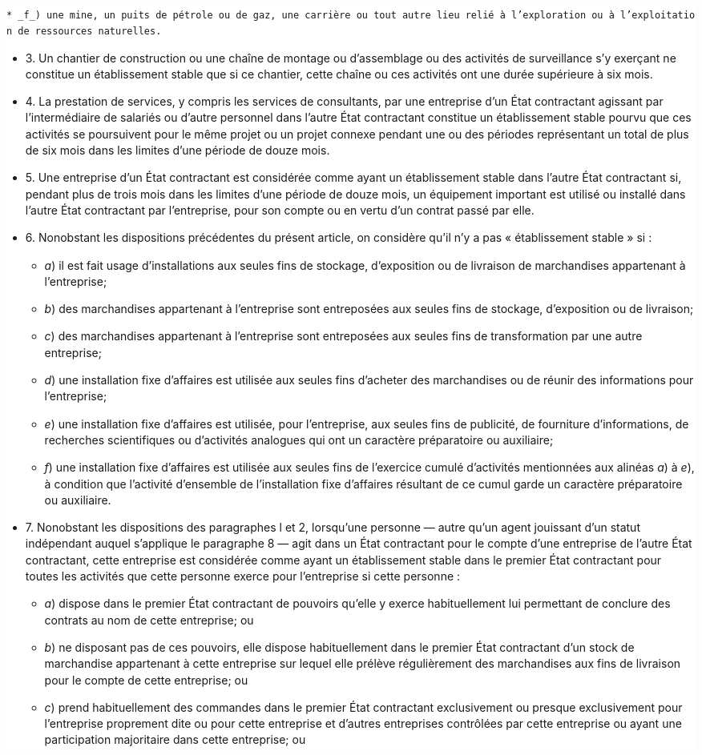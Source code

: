     * _f_) une mine, un puits de pétrole ou de gaz, une carrière ou tout autre lieu relié à l’exploration ou à l’exploitation de ressources naturelles.

  * 3. Un chantier de construction ou une chaîne de montage ou d’assemblage ou des activités de surveillance s’y exerçant ne constitue un établissement stable que si ce chantier, cette chaîne ou ces activités ont une durée supérieure à six mois.

  * 4. La prestation de services, y compris les services de consultants, par une entreprise d’un État contractant agissant par l’intermédiaire de salariés ou d’autre personnel dans l’autre État contractant constitue un établissement stable pourvu que ces activités se poursuivent pour le même projet ou un projet connexe pendant une ou des périodes représentant un total de plus de six mois dans les limites d’une période de douze mois.

  * 5. Une entreprise d’un État contractant est considérée comme ayant un établissement stable dans l’autre État contractant si, pendant plus de trois mois dans les limites d’une période de douze mois, un équipement important est utilisé ou installé dans l’autre État contractant par l’entreprise, pour son compte ou en vertu d’un contrat passé par elle.

  * 6. Nonobstant les dispositions précédentes du présent article, on considère qu’il n’y a pas « établissement stable » si :

    * _a_) il est fait usage d’installations aux seules fins de stockage, d’exposition ou de livraison de marchandises appartenant à l’entreprise;

    * _b_) des marchandises appartenant à l’entreprise sont entreposées aux seules fins de stockage, d’exposition ou de livraison;

    * _c_) des marchandises appartenant à l’entreprise sont entreposées aux seules fins de transformation par une autre entreprise;

    * _d_) une installation fixe d’affaires est utilisée aux seules fins d’acheter des marchandises ou de réunir des informations pour l’entreprise;

    * _e_) une installation fixe d’affaires est utilisée, pour l’entreprise, aux seules fins de publicité, de fourniture d’informations, de recherches scientifiques ou d’activités analogues qui ont un caractère préparatoire ou auxiliaire;

    * _f_) une installation fixe d’affaires est utilisée aux seules fins de l’exercice cumulé d’activités mentionnées aux alinéas _a_) à _e_), à condition que l’activité d’ensemble de l’installation fixe d’affaires résultant de ce cumul garde un caractère préparatoire ou auxiliaire.

  * 7. Nonobstant les dispositions des paragraphes l et 2, lorsqu’une personne — autre qu’un agent jouissant d’un statut indépendant auquel s’applique le paragraphe 8 — agit dans un État contractant pour le compte d’une entreprise de l’autre État contractant, cette entreprise est considérée comme ayant un établissement stable dans le premier État contractant pour toutes les activités que cette personne exerce pour l’entreprise si cette personne :

    * _a_) dispose dans le premier État contractant de pouvoirs qu’elle y exerce habituellement lui permettant de conclure des contrats au nom de cette entreprise; ou

    * _b_) ne disposant pas de ces pouvoirs, elle dispose habituellement dans le premier État contractant d’un stock de marchandise appartenant à cette entreprise sur lequel elle prélève régulièrement des marchandises aux fins de livraison pour le compte de cette entreprise; ou

    * _c_) prend habituellement des commandes dans le premier État contractant exclusivement ou presque exclusivement pour l’entreprise proprement dite ou pour cette entreprise et d’autres entreprises contrôlées par cette entreprise ou ayant une participation majoritaire dans cette entreprise; ou
